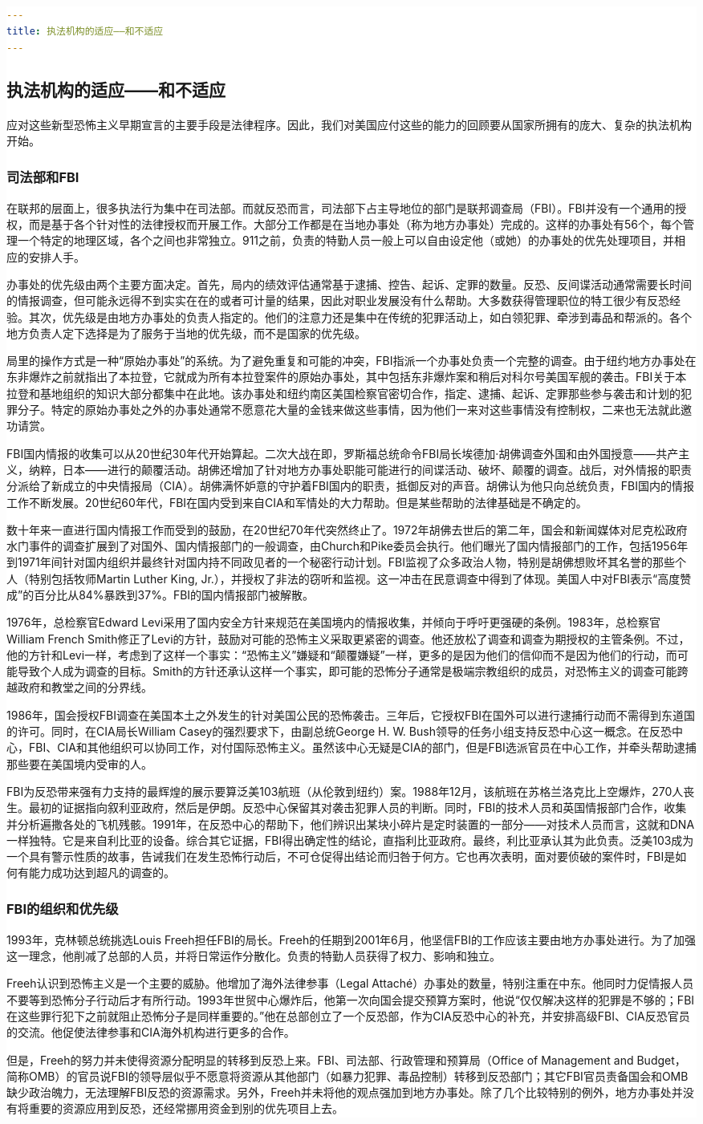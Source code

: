 ```yaml
---
title: 执法机构的适应——和不适应
---
```


## 执法机构的适应——和不适应

应对这些新型恐怖主义早期宣言的主要手段是法律程序。因此，我们对美国应付这些的能力的回顾要从国家所拥有的庞大、复杂的执法机构开始。

### 司法部和FBI

在联邦的层面上，很多执法行为集中在司法部。而就反恐而言，司法部下占主导地位的部门是联邦调查局（FBI）。FBI并没有一个通用的授权，而是基于各个针对性的法律授权而开展工作。大部分工作都是在当地办事处（称为地方办事处）完成的。这样的办事处有56个，每个管理一个特定的地理区域，各个之间也非常独立。911之前，负责的特勤人员一般上可以自由设定他（或她）的办事处的优先处理项目，并相应的安排人手。

办事处的优先级由两个主要方面决定。首先，局内的绩效评估通常基于逮捕、控告、起诉、定罪的数量。反恐、反间谍活动通常需要长时间的情报调查，但可能永远得不到实实在在的或者可计量的结果，因此对职业发展没有什么帮助。大多数获得管理职位的特工很少有反恐经验。其次，优先级是由地方办事处的负责人指定的。他们的注意力还是集中在传统的犯罪活动上，如白领犯罪、牵涉到毒品和帮派的。各个地方负责人定下选择是为了服务于当地的优先级，而不是国家的优先级。

局里的操作方式是一种“原始办事处”的系统。为了避免重复和可能的冲突，FBI指派一个办事处负责一个完整的调查。由于纽约地方办事处在东非爆炸之前就指出了本拉登，它就成为所有本拉登案件的原始办事处，其中包括东非爆炸案和稍后对科尔号美国军舰的袭击。FBI关于本拉登和基地组织的知识大部分都集中在此地。该办事处和纽约南区美国检察官密切合作，指定、逮捕、起诉、定罪那些参与袭击和计划的犯罪分子。特定的原始办事处之外的办事处通常不愿意花大量的金钱来做这些事情，因为他们一来对这些事情没有控制权，二来也无法就此邀功请赏。

FBI国内情报的收集可以从20世纪30年代开始算起。二次大战在即，罗斯福总统命令FBI局长埃德加·胡佛调查外国和由外国授意——共产主义，纳粹，日本——进行的颠覆活动。胡佛还增加了针对地方办事处职能可能进行的间谍活动、破坏、颠覆的调查。战后，对外情报的职责分派给了新成立的中央情报局（CIA）。胡佛满怀妒意的守护着FBI国内的职责，抵御反对的声音。胡佛认为他只向总统负责，FBI国内的情报工作不断发展。20世纪60年代，FBI在国内受到来自CIA和军情处的大力帮助。但是某些帮助的法律基础是不确定的。

数十年来一直进行国内情报工作而受到的鼓励，在20世纪70年代突然终止了。1972年胡佛去世后的第二年，国会和新闻媒体对尼克松政府水门事件的调查扩展到了对国外、国内情报部门的一般调查，由Church和Pike委员会执行。他们曝光了国内情报部门的工作，包括1956年到1971年间针对国内组织并最终针对国内持不同政见者的一个秘密行动计划。FBI监视了众多政治人物，特别是胡佛想败坏其名誉的那些个人（特别包括牧师Martin Luther King, Jr.），并授权了非法的窃听和监视。这一冲击在民意调查中得到了体现。美国人中对FBI表示“高度赞成”的百分比从84%暴跌到37%。FBI的国内情报部门被解散。

1976年，总检察官Edward Levi采用了国内安全方针来规范在美国境内的情报收集，并倾向于呼吁更强硬的条例。1983年，总检察官William French Smith修正了Levi的方针，鼓励对可能的恐怖主义采取更紧密的调查。他还放松了调查和调查为期授权的主管条例。不过，他的方针和Levi一样，考虑到了这样一个事实：“恐怖主义”嫌疑和“颠覆嫌疑”一样，更多的是因为他们的信仰而不是因为他们的行动，而可能导致个人成为调查的目标。Smith的方针还承认这样一个事实，即可能的恐怖分子通常是极端宗教组织的成员，对恐怖主义的调查可能跨越政府和教堂之间的分界线。

1986年，国会授权FBI调查在美国本土之外发生的针对美国公民的恐怖袭击。三年后，它授权FBI在国外可以进行逮捕行动而不需得到东道国的许可。同时，在CIA局长William Casey的强烈要求下，由副总统George H. W. Bush领导的任务小组支持反恐中心这一概念。在反恐中心，FBI、CIA和其他组织可以协同工作，对付国际恐怖主义。虽然该中心无疑是CIA的部门，但是FBI选派官员在中心工作，并牵头帮助逮捕那些要在美国境内受审的人。

FBI为反恐带来强有力支持的最辉煌的展示要算泛美103航班（从伦敦到纽约）案。1988年12月，该航班在苏格兰洛克比上空爆炸，270人丧生。最初的证据指向叙利亚政府，然后是伊朗。反恐中心保留其对袭击犯罪人员的判断。同时，FBI的技术人员和英国情报部门合作，收集并分析遍撒各处的飞机残骸。1991年，在反恐中心的帮助下，他们辨识出某块小碎片是定时装置的一部分——对技术人员而言，这就和DNA一样独特。它是来自利比亚的设备。综合其它证据，FBI得出确定性的结论，直指利比亚政府。最终，利比亚承认其为此负责。泛美103成为一个具有警示性质的故事，告诫我们在发生恐怖行动后，不可仓促得出结论而归咎于何方。它也再次表明，面对要侦破的案件时，FBI是如何有能力成功达到超凡的调查的。

### FBI的组织和优先级

1993年，克林顿总统挑选Louis Freeh担任FBI的局长。Freeh的任期到2001年6月，他坚信FBI的工作应该主要由地方办事处进行。为了加强这一理念，他削减了总部的人员，并将日常运作分散化。负责的特勤人员获得了权力、影响和独立。

Freeh认识到恐怖主义是一个主要的威胁。他增加了海外法律参事（Legal Attaché）办事处的数量，特别注重在中东。他同时力促情报人员不要等到恐怖分子行动后才有所行动。1993年世贸中心爆炸后，他第一次向国会提交预算方案时，他说“仅仅解决这样的犯罪是不够的；FBI在这些罪行犯下之前就阻止恐怖分子是同样重要的。”他在总部创立了一个反恐部，作为CIA反恐中心的补充，并安排高级FBI、CIA反恐官员的交流。他促使法律参事和CIA海外机构进行更多的合作。

但是，Freeh的努力并未使得资源分配明显的转移到反恐上来。FBI、司法部、行政管理和预算局（Office of Management and Budget，简称OMB）的官员说FBI的领导层似乎不愿意将资源从其他部门（如暴力犯罪、毒品控制）转移到反恐部门；其它FBI官员责备国会和OMB缺少政治魄力，无法理解FBI反恐的资源需求。另外，Freeh并未将他的观点强加到地方办事处。除了几个比较特别的例外，地方办事处并没有将重要的资源应用到反恐，还经常挪用资金到别的优先项目上去。
